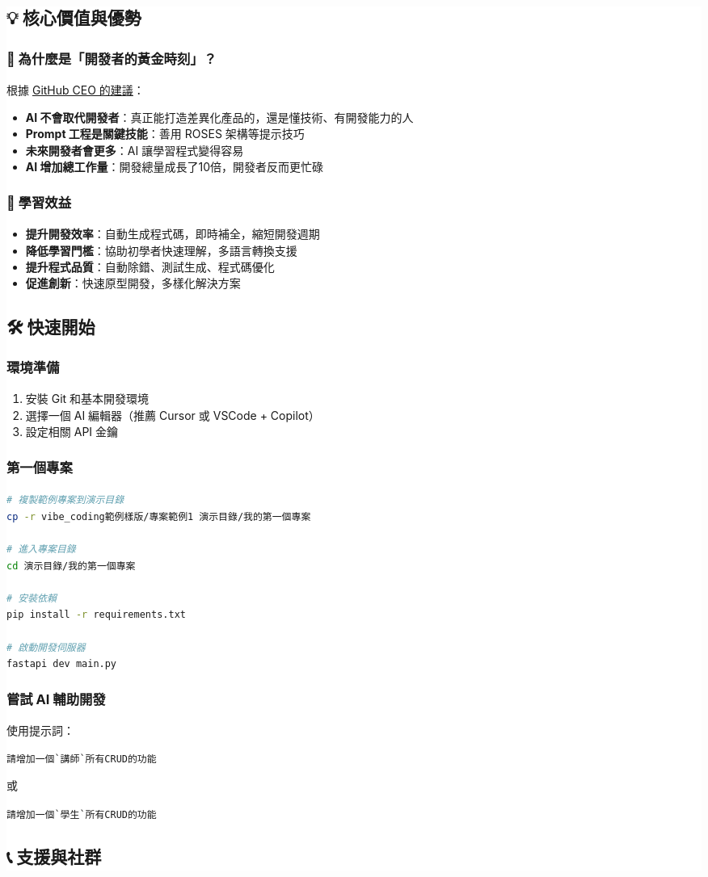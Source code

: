 ## 💡 核心價值與優勢

### 🚀 為什麼是「開發者的黃金時刻」？
根據 [GitHub CEO 的建議](./vibe_coding時代_github_ceo_建議/README.md)：

- **AI 不會取代開發者**：真正能打造差異化產品的，還是懂技術、有開發能力的人
- **Prompt 工程是關鍵技能**：善用 ROSES 架構等提示技巧
- **未來開發者會更多**：AI 讓學習程式變得容易
- **AI 增加總工作量**：開發總量成長了10倍，開發者反而更忙碌

### 🎯 學習效益
- **提升開發效率**：自動生成程式碼，即時補全，縮短開發週期
- **降低學習門檻**：協助初學者快速理解，多語言轉換支援
- **提升程式品質**：自動除錯、測試生成、程式碼優化
- **促進創新**：快速原型開發，多樣化解決方案

## 🛠️ 快速開始

### 環境準備
1. 安裝 Git 和基本開發環境
2. 選擇一個 AI 編輯器（推薦 Cursor 或 VSCode + Copilot）
3. 設定相關 API 金鑰

### 第一個專案
```bash
# 複製範例專案到演示目錄
cp -r vibe_coding範例樣版/專案範例1 演示目錄/我的第一個專案

# 進入專案目錄
cd 演示目錄/我的第一個專案

# 安裝依賴
pip install -r requirements.txt

# 啟動開發伺服器
fastapi dev main.py
```

### 嘗試 AI 輔助開發
使用提示詞：
```
請增加一個`講師`所有CRUD的功能
```
或
```
請增加一個`學生`所有CRUD的功能
```

## 📞 支援與社群
